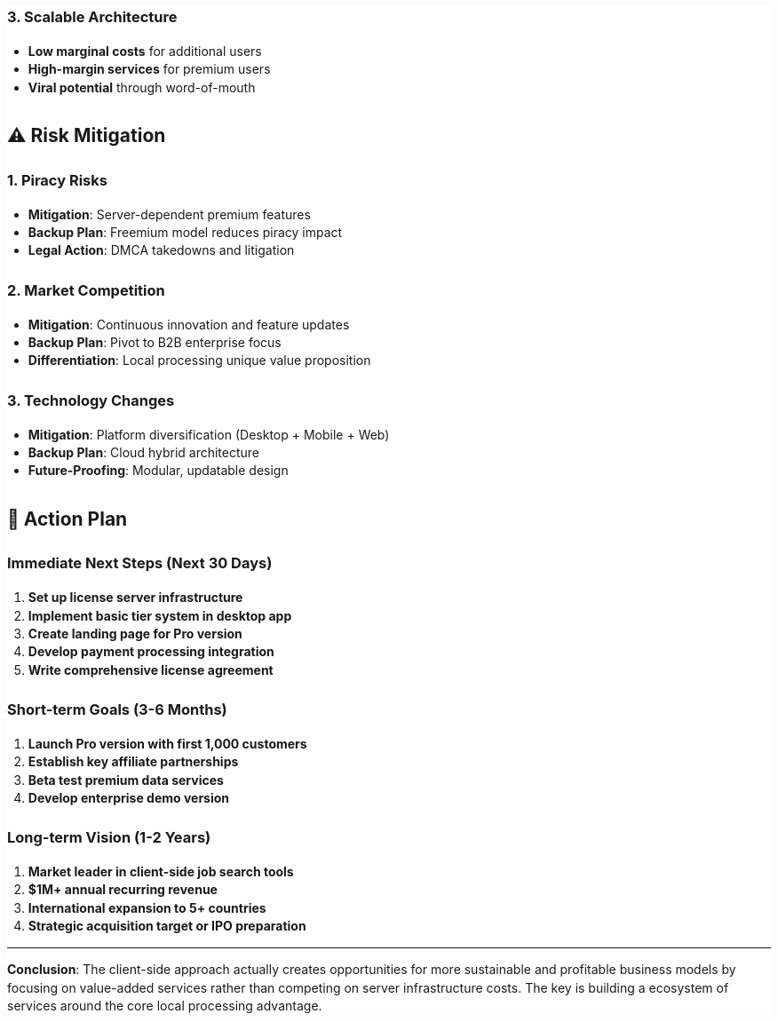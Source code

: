 ### 3. Scalable Architecture
- **Low marginal costs** for additional users
- **High-margin services** for premium users
- **Viral potential** through word-of-mouth

## ⚠️ Risk Mitigation

### 1. Piracy Risks
- **Mitigation**: Server-dependent premium features
- **Backup Plan**: Freemium model reduces piracy impact
- **Legal Action**: DMCA takedowns and litigation

### 2. Market Competition
- **Mitigation**: Continuous innovation and feature updates
- **Backup Plan**: Pivot to B2B enterprise focus
- **Differentiation**: Local processing unique value proposition

### 3. Technology Changes
- **Mitigation**: Platform diversification (Desktop + Mobile + Web)
- **Backup Plan**: Cloud hybrid architecture
- **Future-Proofing**: Modular, updatable design

## 📝 Action Plan

### Immediate Next Steps (Next 30 Days)
1. **Set up license server infrastructure**
2. **Implement basic tier system in desktop app**
3. **Create landing page for Pro version**
4. **Develop payment processing integration**
5. **Write comprehensive license agreement**

### Short-term Goals (3-6 Months)
1. **Launch Pro version with first 1,000 customers**
2. **Establish key affiliate partnerships**
3. **Beta test premium data services**
4. **Develop enterprise demo version**

### Long-term Vision (1-2 Years)
1. **Market leader in client-side job search tools**
2. **$1M+ annual recurring revenue**
3. **International expansion to 5+ countries**
4. **Strategic acquisition target or IPO preparation**

---

**Conclusion**: The client-side approach actually creates opportunities for more sustainable and profitable business models by focusing on value-added services rather than competing on server infrastructure costs. The key is building a ecosystem of services around the core local processing advantage.
